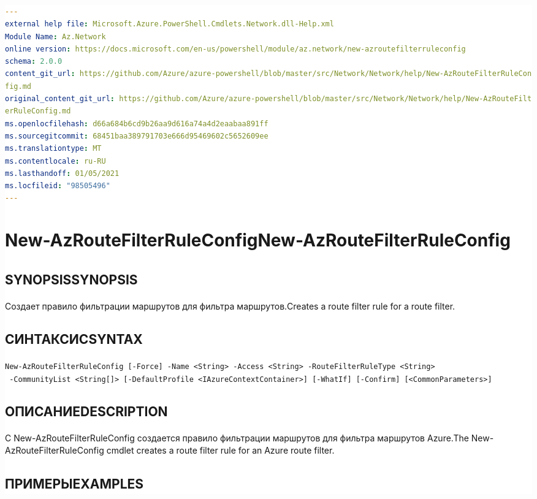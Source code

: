```yaml
---
external help file: Microsoft.Azure.PowerShell.Cmdlets.Network.dll-Help.xml
Module Name: Az.Network
online version: https://docs.microsoft.com/en-us/powershell/module/az.network/new-azroutefilterruleconfig
schema: 2.0.0
content_git_url: https://github.com/Azure/azure-powershell/blob/master/src/Network/Network/help/New-AzRouteFilterRuleConfig.md
original_content_git_url: https://github.com/Azure/azure-powershell/blob/master/src/Network/Network/help/New-AzRouteFilterRuleConfig.md
ms.openlocfilehash: d66a684b6cd9b26aa9d616a74a4d2eaabaa891ff
ms.sourcegitcommit: 68451baa389791703e666d95469602c5652609ee
ms.translationtype: MT
ms.contentlocale: ru-RU
ms.lasthandoff: 01/05/2021
ms.locfileid: "98505496"
---
```

# <span data-ttu-id="e8b52-101">New-AzRouteFilterRuleConfig</span><span class="sxs-lookup"><span data-stu-id="e8b52-101">New-AzRouteFilterRuleConfig</span></span>

## <span data-ttu-id="e8b52-102">SYNOPSIS</span><span class="sxs-lookup"><span data-stu-id="e8b52-102">SYNOPSIS</span></span>
<span data-ttu-id="e8b52-103">Создает правило фильтрации маршрутов для фильтра маршрутов.</span><span class="sxs-lookup"><span data-stu-id="e8b52-103">Creates a route filter rule for a route filter.</span></span>

## <span data-ttu-id="e8b52-104">СИНТАКСИС</span><span class="sxs-lookup"><span data-stu-id="e8b52-104">SYNTAX</span></span>

```
New-AzRouteFilterRuleConfig [-Force] -Name <String> -Access <String> -RouteFilterRuleType <String>
 -CommunityList <String[]> [-DefaultProfile <IAzureContextContainer>] [-WhatIf] [-Confirm] [<CommonParameters>]
```

## <span data-ttu-id="e8b52-105">ОПИСАНИЕ</span><span class="sxs-lookup"><span data-stu-id="e8b52-105">DESCRIPTION</span></span>
<span data-ttu-id="e8b52-106">С New-AzRouteFilterRuleConfig создается правило фильтрации маршрутов для фильтра маршрутов Azure.</span><span class="sxs-lookup"><span data-stu-id="e8b52-106">The New-AzRouteFilterRuleConfig cmdlet creates a route filter rule for an Azure route filter.</span></span>

## <span data-ttu-id="e8b52-107">ПРИМЕРЫ</span><span class="sxs-lookup"><span data-stu-id="e8b52-107">EXAMPLES</span></span>
